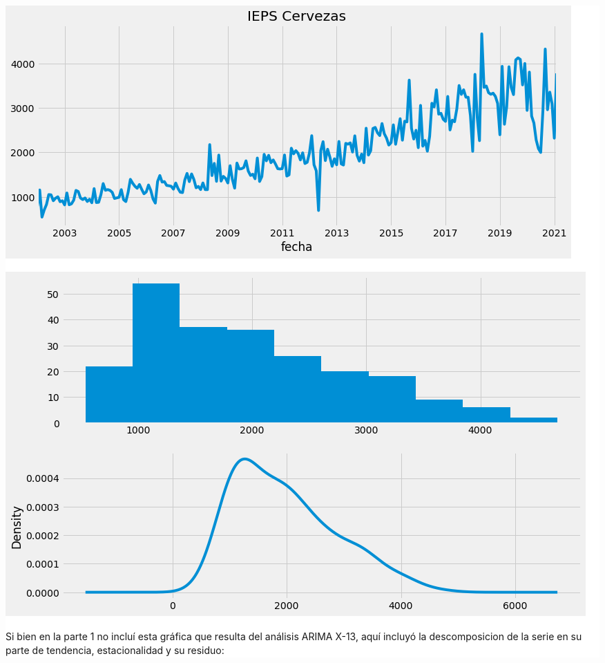 ![png](./Pronostico_2_4_0.png)

![png](./Pronostico_2_5_0.png)

Si bien en la parte 1 no incluí esta gráfica que resulta del análisis ARIMA X-13, aquí incluyó la descomposicion de la serie en su parte de tendencia, estacionalidad y su residuo:
    
